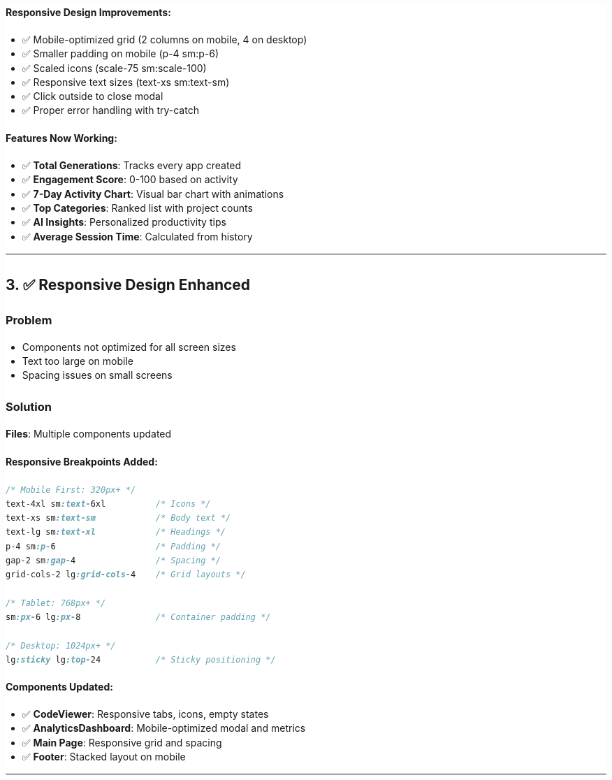 #### Responsive Design Improvements:
- ✅ Mobile-optimized grid (2 columns on mobile, 4 on desktop)
- ✅ Smaller padding on mobile (p-4 sm:p-6)
- ✅ Scaled icons (scale-75 sm:scale-100)
- ✅ Responsive text sizes (text-xs sm:text-sm)
- ✅ Click outside to close modal
- ✅ Proper error handling with try-catch

#### Features Now Working:
- ✅ **Total Generations**: Tracks every app created
- ✅ **Engagement Score**: 0-100 based on activity
- ✅ **7-Day Activity Chart**: Visual bar chart with animations
- ✅ **Top Categories**: Ranked list with project counts
- ✅ **AI Insights**: Personalized productivity tips
- ✅ **Average Session Time**: Calculated from history

---

## 3. ✅ Responsive Design Enhanced

### Problem
- Components not optimized for all screen sizes
- Text too large on mobile
- Spacing issues on small screens

### Solution
**Files**: Multiple components updated

#### Responsive Breakpoints Added:
```css
/* Mobile First: 320px+ */
text-4xl sm:text-6xl          /* Icons */
text-xs sm:text-sm            /* Body text */
text-lg sm:text-xl            /* Headings */
p-4 sm:p-6                    /* Padding */
gap-2 sm:gap-4                /* Spacing */
grid-cols-2 lg:grid-cols-4    /* Grid layouts */

/* Tablet: 768px+ */
sm:px-6 lg:px-8               /* Container padding */

/* Desktop: 1024px+ */
lg:sticky lg:top-24           /* Sticky positioning */
```

#### Components Updated:
- ✅ **CodeViewer**: Responsive tabs, icons, empty states
- ✅ **AnalyticsDashboard**: Mobile-optimized modal and metrics
- ✅ **Main Page**: Responsive grid and spacing
- ✅ **Footer**: Stacked layout on mobile

---